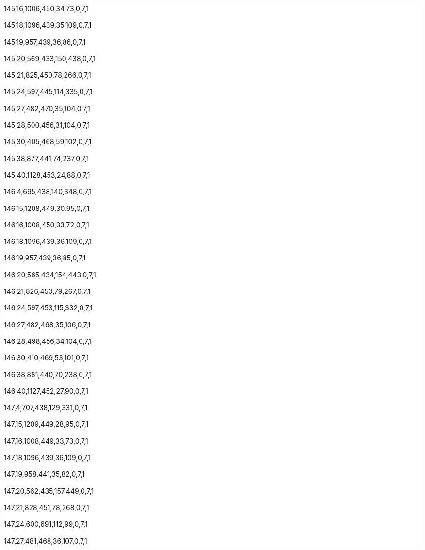 145,16,1006,450,34,73,0,7,1

145,18,1096,439,35,109,0,7,1

145,19,957,439,36,86,0,7,1

145,20,569,433,150,438,0,7,1

145,21,825,450,78,266,0,7,1

145,24,597,445,114,335,0,7,1

145,27,482,470,35,104,0,7,1

145,28,500,456,31,104,0,7,1

145,30,405,468,59,102,0,7,1

145,38,877,441,74,237,0,7,1

145,40,1128,453,24,88,0,7,1

146,4,695,438,140,348,0,7,1

146,15,1208,449,30,95,0,7,1

146,16,1008,450,33,72,0,7,1

146,18,1096,439,36,109,0,7,1

146,19,957,439,36,85,0,7,1

146,20,565,434,154,443,0,7,1

146,21,826,450,79,267,0,7,1

146,24,597,453,115,332,0,7,1

146,27,482,468,35,106,0,7,1

146,28,498,456,34,104,0,7,1

146,30,410,469,53,101,0,7,1

146,38,881,440,70,238,0,7,1

146,40,1127,452,27,90,0,7,1

147,4,707,438,129,331,0,7,1

147,15,1209,449,28,95,0,7,1

147,16,1008,449,33,73,0,7,1

147,18,1096,439,36,109,0,7,1

147,19,958,441,35,82,0,7,1

147,20,562,435,157,449,0,7,1

147,21,828,451,78,268,0,7,1

147,24,600,691,112,99,0,7,1

147,27,481,468,36,107,0,7,1

